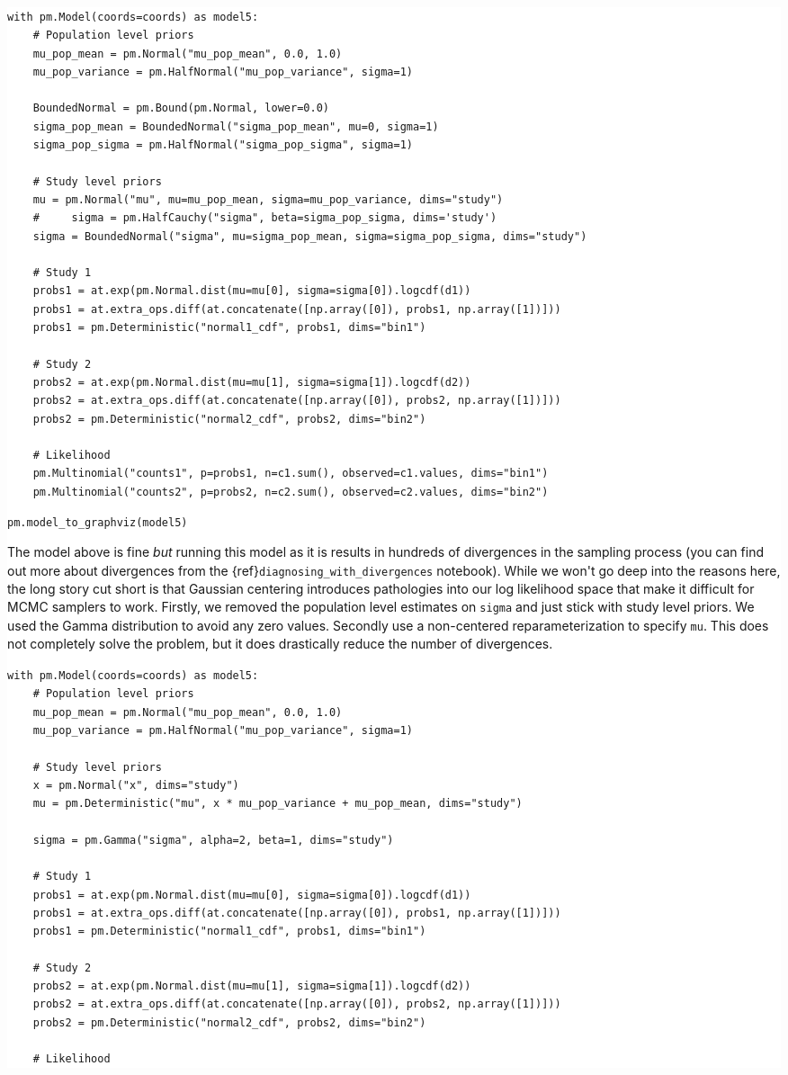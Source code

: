 ```{code-cell} ipython3
with pm.Model(coords=coords) as model5:
    # Population level priors
    mu_pop_mean = pm.Normal("mu_pop_mean", 0.0, 1.0)
    mu_pop_variance = pm.HalfNormal("mu_pop_variance", sigma=1)

    BoundedNormal = pm.Bound(pm.Normal, lower=0.0)
    sigma_pop_mean = BoundedNormal("sigma_pop_mean", mu=0, sigma=1)
    sigma_pop_sigma = pm.HalfNormal("sigma_pop_sigma", sigma=1)

    # Study level priors
    mu = pm.Normal("mu", mu=mu_pop_mean, sigma=mu_pop_variance, dims="study")
    #     sigma = pm.HalfCauchy("sigma", beta=sigma_pop_sigma, dims='study')
    sigma = BoundedNormal("sigma", mu=sigma_pop_mean, sigma=sigma_pop_sigma, dims="study")

    # Study 1
    probs1 = at.exp(pm.Normal.dist(mu=mu[0], sigma=sigma[0]).logcdf(d1))
    probs1 = at.extra_ops.diff(at.concatenate([np.array([0]), probs1, np.array([1])]))
    probs1 = pm.Deterministic("normal1_cdf", probs1, dims="bin1")

    # Study 2
    probs2 = at.exp(pm.Normal.dist(mu=mu[1], sigma=sigma[1]).logcdf(d2))
    probs2 = at.extra_ops.diff(at.concatenate([np.array([0]), probs2, np.array([1])]))
    probs2 = pm.Deterministic("normal2_cdf", probs2, dims="bin2")

    # Likelihood
    pm.Multinomial("counts1", p=probs1, n=c1.sum(), observed=c1.values, dims="bin1")
    pm.Multinomial("counts2", p=probs2, n=c2.sum(), observed=c2.values, dims="bin2")
```

```{code-cell} ipython3
pm.model_to_graphviz(model5)
```

The model above is fine _but_ running this model as it is results in hundreds of divergences in the sampling process (you can find out more about divergences from the {ref}`diagnosing_with_divergences` notebook). While we won't go deep into the reasons here, the long story cut short is that Gaussian centering introduces pathologies into our log likelihood space that make it difficult for MCMC samplers to work. Firstly, we removed the population level estimates on `sigma` and just stick with study level priors. We used the Gamma distribution to avoid any zero values. Secondly use a non-centered reparameterization to specify `mu`. This does not completely solve the problem, but it does drastically reduce the number of divergences.

```{code-cell} ipython3
with pm.Model(coords=coords) as model5:
    # Population level priors
    mu_pop_mean = pm.Normal("mu_pop_mean", 0.0, 1.0)
    mu_pop_variance = pm.HalfNormal("mu_pop_variance", sigma=1)

    # Study level priors
    x = pm.Normal("x", dims="study")
    mu = pm.Deterministic("mu", x * mu_pop_variance + mu_pop_mean, dims="study")

    sigma = pm.Gamma("sigma", alpha=2, beta=1, dims="study")

    # Study 1
    probs1 = at.exp(pm.Normal.dist(mu=mu[0], sigma=sigma[0]).logcdf(d1))
    probs1 = at.extra_ops.diff(at.concatenate([np.array([0]), probs1, np.array([1])]))
    probs1 = pm.Deterministic("normal1_cdf", probs1, dims="bin1")

    # Study 2
    probs2 = at.exp(pm.Normal.dist(mu=mu[1], sigma=sigma[1]).logcdf(d2))
    probs2 = at.extra_ops.diff(at.concatenate([np.array([0]), probs2, np.array([1])]))
    probs2 = pm.Deterministic("normal2_cdf", probs2, dims="bin2")

    # Likelihood
```